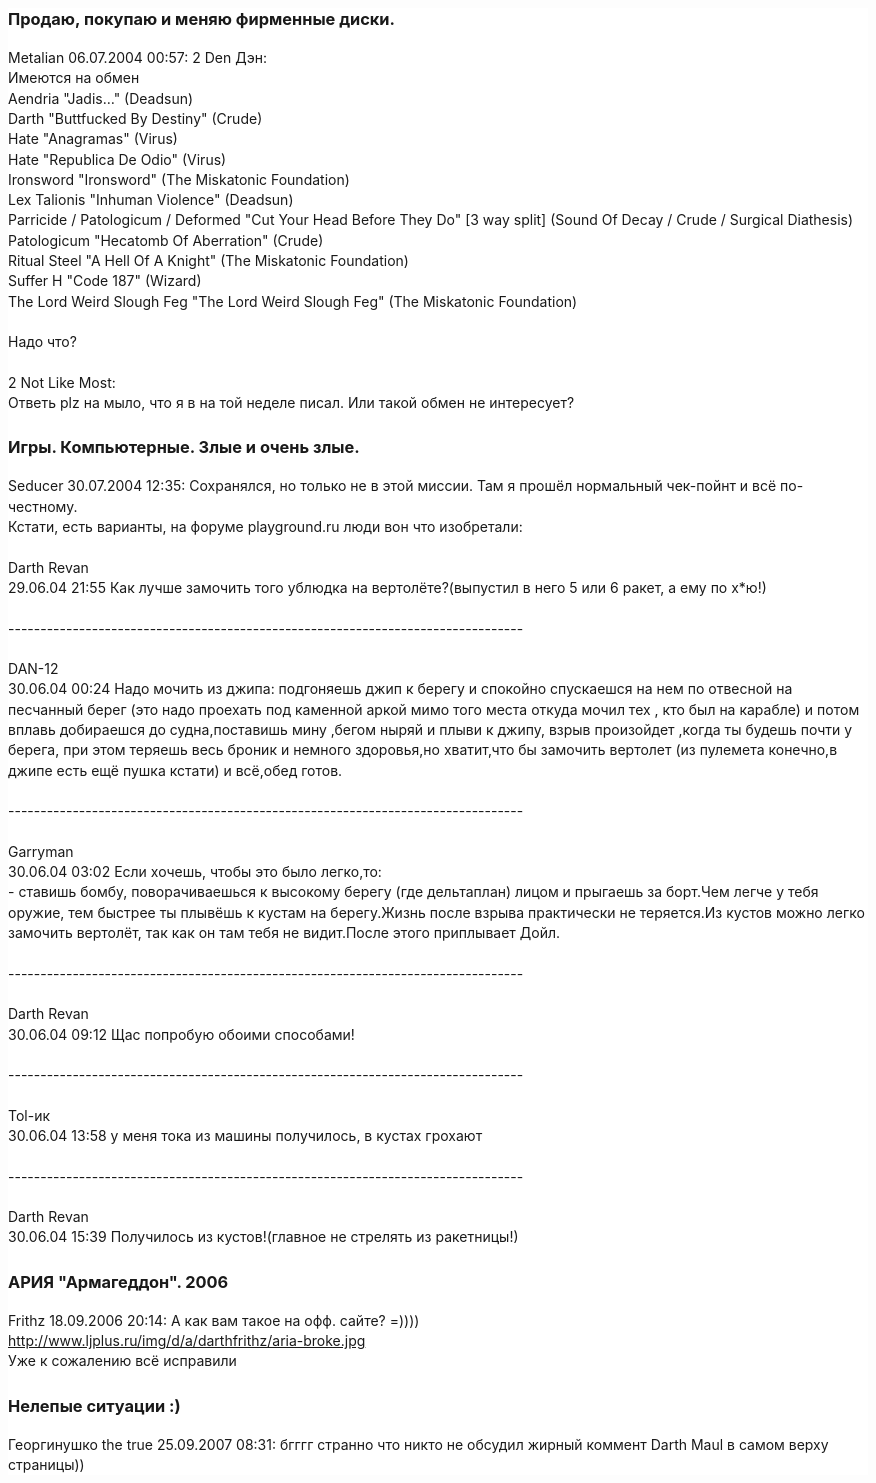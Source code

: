 ### Продаю, покупаю и меняю фирменные диски.

Metalian 06.07.2004 00:57:
2 Den Дэн:<BR>Имеются на обмен<BR>Aendria "Jadis…" (Deadsun)<BR>Darth "Buttfucked By Destiny" (Crude)<BR>Hate "Anagramas" (Virus)<BR>Hate "Republica De Odio" (Virus)<BR>Ironsword "Ironsword" (The Miskatonic Foundation)<BR>Lex Talionis "Inhuman Violence" (Deadsun)<BR>Parricide / Patologicum / Deformed "Cut Your Head Before They Do" [3 way split] (Sound Of Decay / Crude / Surgical Diathesis)<BR>Patologicum "Hecatomb Of Aberration" (Crude)<BR>Ritual Steel "A Hell Of A Knight" (The Miskatonic Foundation)<BR>Suffer H "Code 187" (Wizard)<BR>The Lord Weird Slough Feg "The Lord Weird Slough Feg" (The Miskatonic Foundation)<BR><BR>Надо что?<BR><BR>2 Not Like Most:<BR>Ответь plz на мыло, что я в на той неделе писал. Или такой обмен не интересует?

### Игры. Компьютерные. Злые и очень злые.

Seducer 30.07.2004 12:35:
Сохранялся, но только не в этой миссии. Там я прошёл нормальный чек-пойнт и всё по-честному.<BR>Кстати, есть варианты, на форуме playground.ru люди вон что изобретали:<BR><BR>Darth Revan<BR>29.06.04 21:55 Как лучше замочить того ублюдка на вертолёте?(выпустил в него 5 или 6 ракет, а ему по х*ю!) <BR><BR>--------------------------------------------------------------------------------<BR><BR>DAN-12<BR>30.06.04 00:24 Надо мочить из джипа: подгоняешь джип к берегу и спокойно спускаешся на нем по отвесной на песчанный берег (это надо проехать под каменной аркой мимо того места откуда мочил тех , кто был на карабле) и потом вплавь добираешся до судна,поставишь мину ,бегом ныряй и плыви к джипу, взрыв произойдет ,когда ты будешь почти у берега, при этом теряешь весь броник и немного здоровья,но хватит,что бы замочить вертолет (из пулемета конечно,в джипе есть ещё пушка кстати) и всё,обед готов. <BR><BR>--------------------------------------------------------------------------------<BR><BR>Garryman<BR>30.06.04 03:02 Если хочешь, чтобы это было легко,то:<BR>- ставишь бомбу, поворачиваешься к высокому берегу (где дельтаплан) лицом и прыгаешь за борт.Чем легче у тебя оружие, тем быстрее ты плывёшь к кустам на берегу.Жизнь после взрыва практически не теряется.Из кустов можно легко замочить вертолёт, так как он там тебя не видит.После этого приплывает Дойл. <BR><BR>--------------------------------------------------------------------------------<BR><BR>Darth Revan<BR>30.06.04 09:12 Щас попробую обоими способами! <BR><BR>--------------------------------------------------------------------------------<BR><BR>Tol-ик<BR>30.06.04 13:58 у меня тока из машины получилось, в кустах грохают <BR><BR>--------------------------------------------------------------------------------<BR><BR>Darth Revan<BR>30.06.04 15:39 Получилось  из кустов!(главное не стрелять из ракетницы!)

### АРИЯ  &quot;Армагеддон&quot;. 2006

Frithz 18.09.2006 20:14:
А как вам такое на офф. сайте? =))))<BR><A HREF="http://www.ljplus.ru/img/d/a/darthfrithz/aria-broke.jpg" TARGET="_blank">http://www.ljplus.ru/img/d/a/darthfrithz/aria-broke.jpg</A><BR>Уже к сожалению всё исправили

### Нелепые ситуации :)

Георгинушко the true 25.09.2007 08:31:
бгггг странно что никто не обсудил жирный коммент Darth Maul в самом верху страницы))

